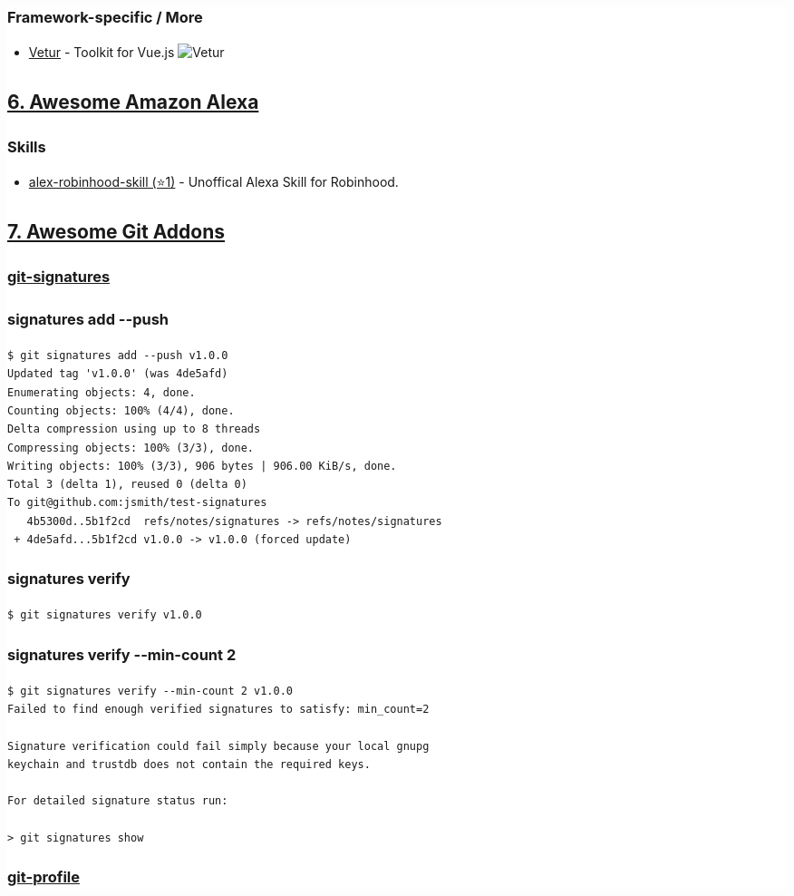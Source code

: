### Framework-specific / More

*   [Vetur](https://marketplace.visualstudio.com/items?itemName=octref.vetur) - Toolkit for Vue.js
    ![Vetur](https://github.com/viatsko/awesome-vscode/raw/master/screenshots/Vetur.png)

## [6. Awesome Amazon Alexa](/content/miguelmota/awesome-amazon-alexa/week/README.md)

### Skills

*   [alex-robinhood-skill (⭐1)](https://github.com/dvehar/alexa-robinhood-skill) - Unoffical Alexa Skill for Robinhood.

## [7. Awesome Git Addons](/content/stevemao/awesome-git-addons/week/README.md)

### [git-signatures](https://github.com/hashbang/git-signatures)

### signatures add --push

    $ git signatures add --push v1.0.0
    Updated tag 'v1.0.0' (was 4de5afd)
    Enumerating objects: 4, done.
    Counting objects: 100% (4/4), done.
    Delta compression using up to 8 threads
    Compressing objects: 100% (3/3), done.
    Writing objects: 100% (3/3), 906 bytes | 906.00 KiB/s, done.
    Total 3 (delta 1), reused 0 (delta 0)
    To git@github.com:jsmith/test-signatures
       4b5300d..5b1f2cd  refs/notes/signatures -> refs/notes/signatures
     + 4de5afd...5b1f2cd v1.0.0 -> v1.0.0 (forced update)
### signatures verify

    $ git signatures verify v1.0.0
### signatures verify --min-count 2

    $ git signatures verify --min-count 2 v1.0.0
    Failed to find enough verified signatures to satisfy: min_count=2

    Signature verification could fail simply because your local gnupg
    keychain and trustdb does not contain the required keys.

    For detailed signature status run:

    > git signatures show

### [git-profile](https://github.com/dm3ch/git-profile-manager)
